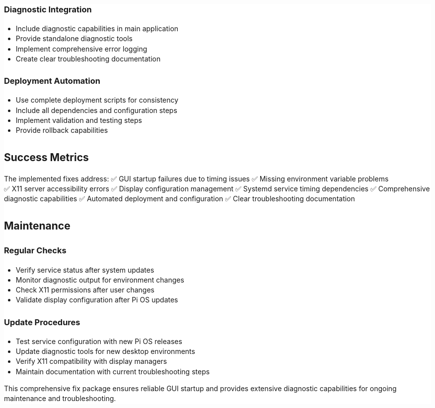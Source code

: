 ### Diagnostic Integration  
- Include diagnostic capabilities in main application
- Provide standalone diagnostic tools
- Implement comprehensive error logging
- Create clear troubleshooting documentation

### Deployment Automation
- Use complete deployment scripts for consistency
- Include all dependencies and configuration steps
- Implement validation and testing steps
- Provide rollback capabilities

## Success Metrics

The implemented fixes address:
✅ GUI startup failures due to timing issues
✅ Missing environment variable problems  
✅ X11 server accessibility errors
✅ Display configuration management
✅ Systemd service timing dependencies
✅ Comprehensive diagnostic capabilities
✅ Automated deployment and configuration
✅ Clear troubleshooting documentation

## Maintenance

### Regular Checks
- Verify service status after system updates
- Monitor diagnostic output for environment changes
- Check X11 permissions after user changes
- Validate display configuration after Pi OS updates

### Update Procedures
- Test service configuration with new Pi OS releases
- Update diagnostic tools for new desktop environments
- Verify X11 compatibility with display managers
- Maintain documentation with current troubleshooting steps

This comprehensive fix package ensures reliable GUI startup and provides extensive diagnostic capabilities for ongoing maintenance and troubleshooting.
